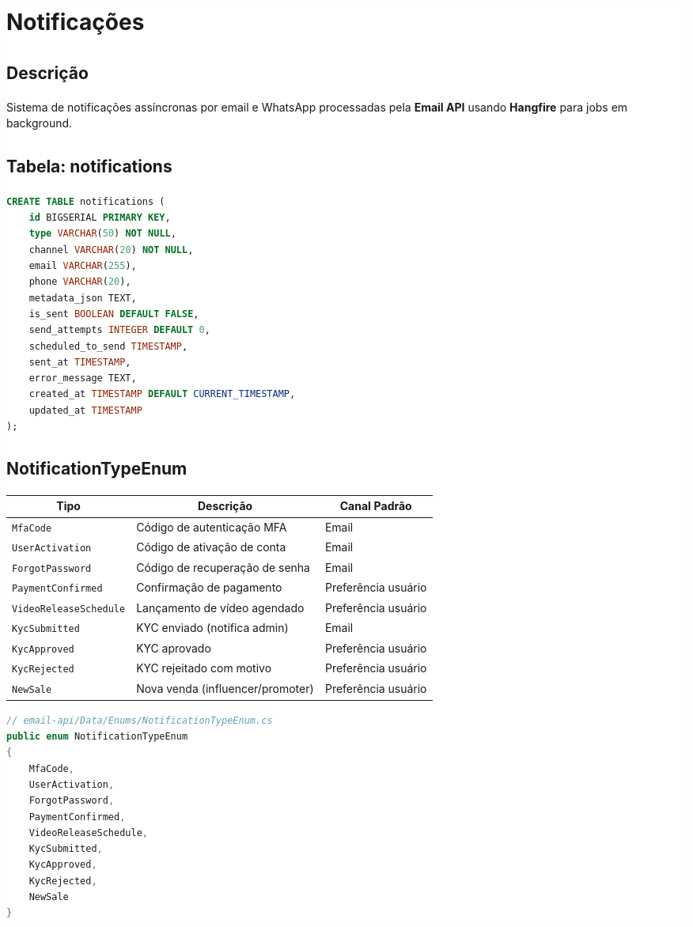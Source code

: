 # Notificações

## Descrição

Sistema de notificações assíncronas por email e WhatsApp processadas pela **Email API** usando **Hangfire** para jobs em background.

## Tabela: notifications

```sql
CREATE TABLE notifications (
    id BIGSERIAL PRIMARY KEY,
    type VARCHAR(50) NOT NULL,
    channel VARCHAR(20) NOT NULL,
    email VARCHAR(255),
    phone VARCHAR(20),
    metadata_json TEXT,
    is_sent BOOLEAN DEFAULT FALSE,
    send_attempts INTEGER DEFAULT 0,
    scheduled_to_send TIMESTAMP,
    sent_at TIMESTAMP,
    error_message TEXT,
    created_at TIMESTAMP DEFAULT CURRENT_TIMESTAMP,
    updated_at TIMESTAMP
);
```

## NotificationTypeEnum

| Tipo | Descrição | Canal Padrão |
|------|-----------|--------------|
| `MfaCode` | Código de autenticação MFA | Email |
| `UserActivation` | Código de ativação de conta | Email |
| `ForgotPassword` | Código de recuperação de senha | Email |
| `PaymentConfirmed` | Confirmação de pagamento | Preferência usuário |
| `VideoReleaseSchedule` | Lançamento de vídeo agendado | Preferência usuário |
| `KycSubmitted` | KYC enviado (notifica admin) | Email |
| `KycApproved` | KYC aprovado | Preferência usuário |
| `KycRejected` | KYC rejeitado com motivo | Preferência usuário |
| `NewSale` | Nova venda (influencer/promoter) | Preferência usuário |

```csharp
// email-api/Data/Enums/NotificationTypeEnum.cs
public enum NotificationTypeEnum
{
    MfaCode,
    UserActivation,
    ForgotPassword,
    PaymentConfirmed,
    VideoReleaseSchedule,
    KycSubmitted,
    KycApproved,
    KycRejected,
    NewSale
}
```
